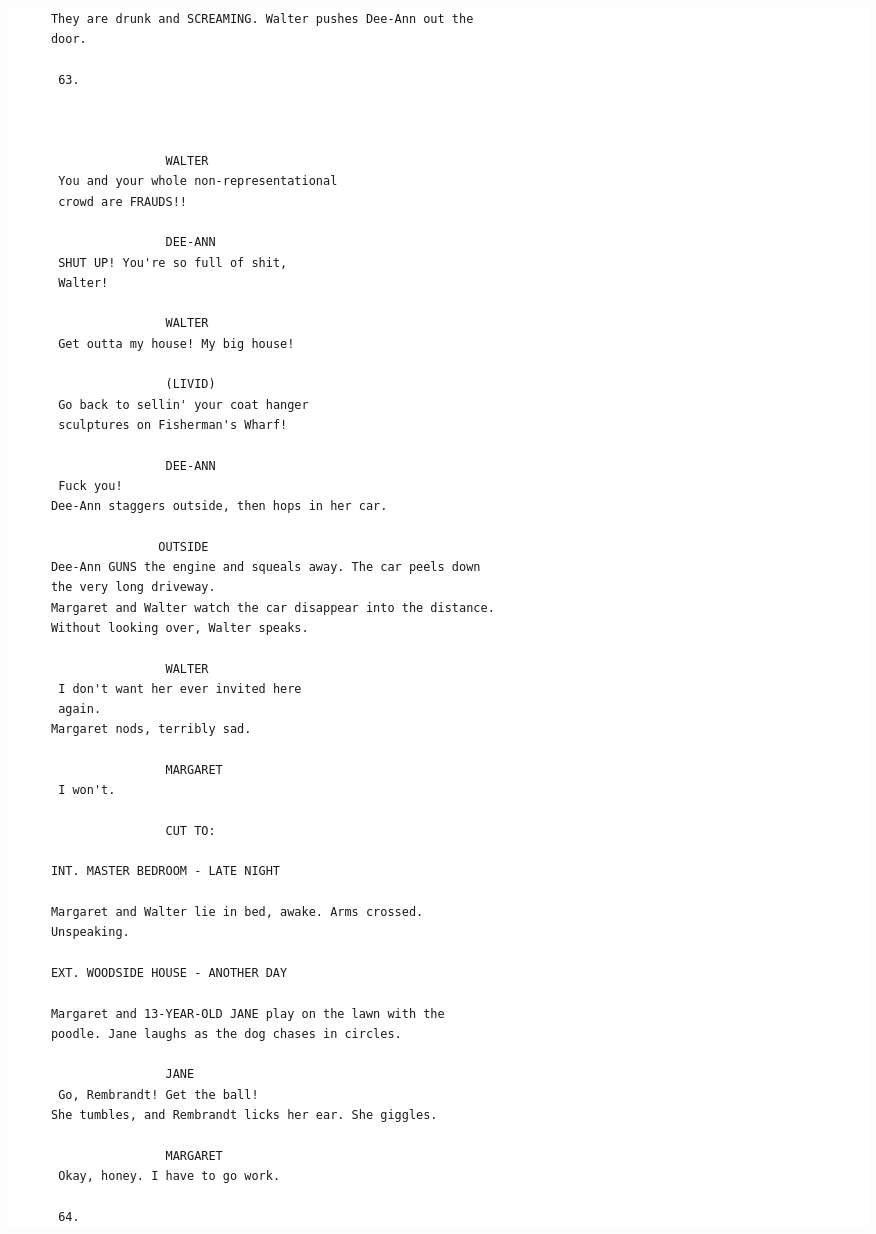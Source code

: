           They are drunk and SCREAMING. Walter pushes Dee-Ann out the
          door.

           63.

                         

                          WALTER
           You and your whole non-representational
           crowd are FRAUDS!!

                          DEE-ANN
           SHUT UP! You're so full of shit,
           Walter!

                          WALTER
           Get outta my house! My big house!

                          (LIVID)
           Go back to sellin' your coat hanger
           sculptures on Fisherman's Wharf!

                          DEE-ANN
           Fuck you!
          Dee-Ann staggers outside, then hops in her car.

                         OUTSIDE
          Dee-Ann GUNS the engine and squeals away. The car peels down
          the very long driveway.
          Margaret and Walter watch the car disappear into the distance.
          Without looking over, Walter speaks.

                          WALTER
           I don't want her ever invited here
           again.
          Margaret nods, terribly sad.

                          MARGARET
           I won't.

                          CUT TO:

          INT. MASTER BEDROOM - LATE NIGHT

          Margaret and Walter lie in bed, awake. Arms crossed.
          Unspeaking.

          EXT. WOODSIDE HOUSE - ANOTHER DAY

          Margaret and 13-YEAR-OLD JANE play on the lawn with the
          poodle. Jane laughs as the dog chases in circles.

                          JANE
           Go, Rembrandt! Get the ball!
          She tumbles, and Rembrandt licks her ear. She giggles.

                          MARGARET
           Okay, honey. I have to go work.

           64.
